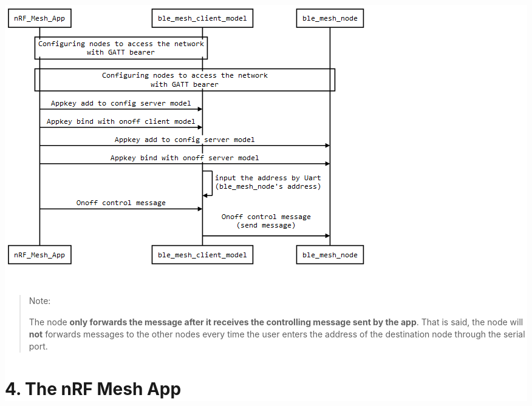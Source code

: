 ![Packet interaction](images/picture5.png) <div align=center></div>

>Note:
>
>The node **only forwards the message after it receives the controlling message sent by the app**. That is said, the node will **not** forwards messages to the other nodes every time the user enters the address of the destination node through the serial port. 


# 4. The nRF Mesh App
